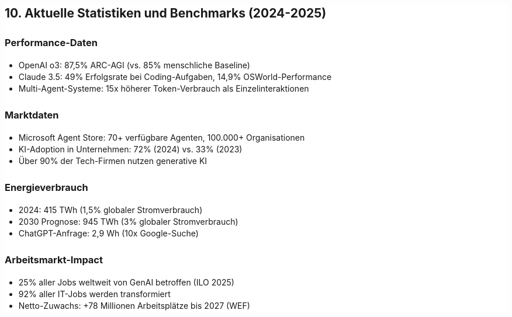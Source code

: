 ## 10. Aktuelle Statistiken und Benchmarks (2024-2025)

### Performance-Daten
- OpenAI o3: 87,5% ARC-AGI (vs. 85% menschliche Baseline)
- Claude 3.5: 49% Erfolgsrate bei Coding-Aufgaben, 14,9% OSWorld-Performance
- Multi-Agent-Systeme: 15x höherer Token-Verbrauch als Einzelinteraktionen

### Marktdaten
- Microsoft Agent Store: 70+ verfügbare Agenten, 100.000+ Organisationen
- KI-Adoption in Unternehmen: 72% (2024) vs. 33% (2023)
- Über 90% der Tech-Firmen nutzen generative KI

### Energieverbrauch
- 2024: 415 TWh (1,5% globaler Stromverbrauch)
- 2030 Prognose: 945 TWh (3% globaler Stromverbrauch)
- ChatGPT-Anfrage: 2,9 Wh (10x Google-Suche)

### Arbeitsmarkt-Impact
- 25% aller Jobs weltweit von GenAI betroffen (ILO 2025)
- 92% aller IT-Jobs werden transformiert
- Netto-Zuwachs: +78 Millionen Arbeitsplätze bis 2027 (WEF)

